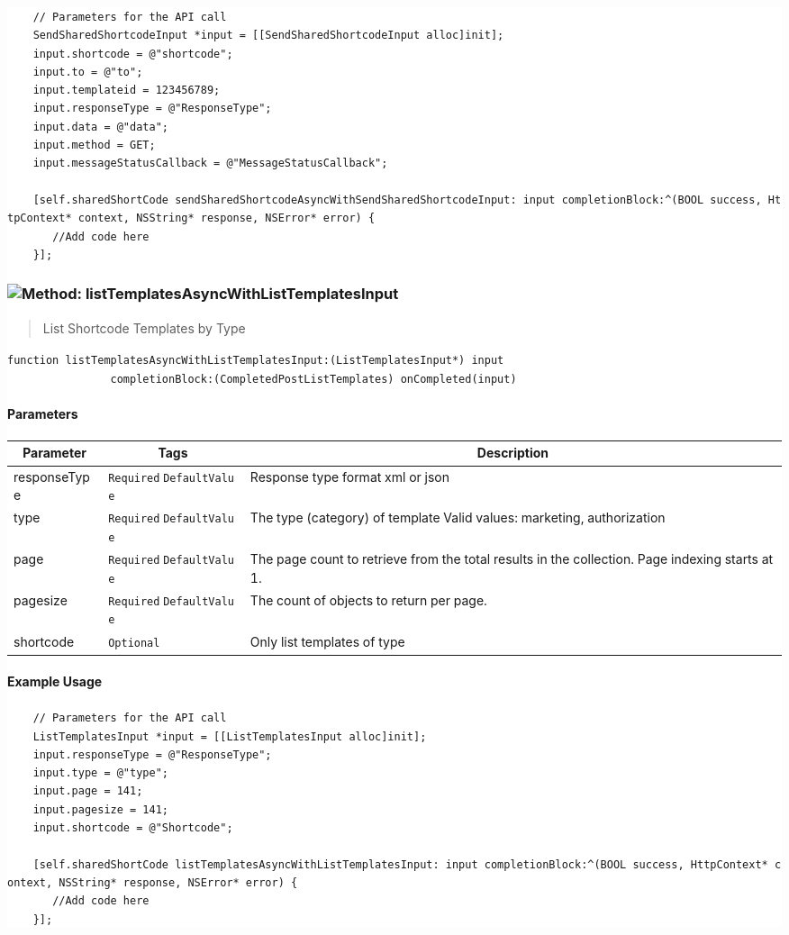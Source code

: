 ```objc
    // Parameters for the API call
    SendSharedShortcodeInput *input = [[SendSharedShortcodeInput alloc]init];
    input.shortcode = @"shortcode";
    input.to = @"to";
    input.templateid = 123456789;
    input.responseType = @"ResponseType";
    input.data = @"data";
    input.method = GET;
    input.messageStatusCallback = @"MessageStatusCallback";

    [self.sharedShortCode sendSharedShortcodeAsyncWithSendSharedShortcodeInput: input completionBlock:^(BOOL success, HttpContext* context, NSString* response, NSError* error) { 
       //Add code here
    }];
```


### <a name="list_templates_async_with_list_templates_input"></a>![Method: ](https://apidocs.io/img/method.png ".SharedShortCodeController.listTemplatesAsyncWithListTemplatesInput") listTemplatesAsyncWithListTemplatesInput

> List Shortcode Templates by Type


```objc
function listTemplatesAsyncWithListTemplatesInput:(ListTemplatesInput*) input
                completionBlock:(CompletedPostListTemplates) onCompleted(input)
```

#### Parameters

| Parameter | Tags | Description |
|-----------|------|-------------|
| responseType |  ``` Required ```  ``` DefaultValue ```  | Response type format xml or json |
| type |  ``` Required ```  ``` DefaultValue ```  | The type (category) of template Valid values: marketing, authorization |
| page |  ``` Required ```  ``` DefaultValue ```  | The page count to retrieve from the total results in the collection. Page indexing starts at 1. |
| pagesize |  ``` Required ```  ``` DefaultValue ```  | The count of objects to return per page. |
| shortcode |  ``` Optional ```  | Only list templates of type |





#### Example Usage

```objc
    // Parameters for the API call
    ListTemplatesInput *input = [[ListTemplatesInput alloc]init];
    input.responseType = @"ResponseType";
    input.type = @"type";
    input.page = 141;
    input.pagesize = 141;
    input.shortcode = @"Shortcode";

    [self.sharedShortCode listTemplatesAsyncWithListTemplatesInput: input completionBlock:^(BOOL success, HttpContext* context, NSString* response, NSError* error) { 
       //Add code here
    }];
```
